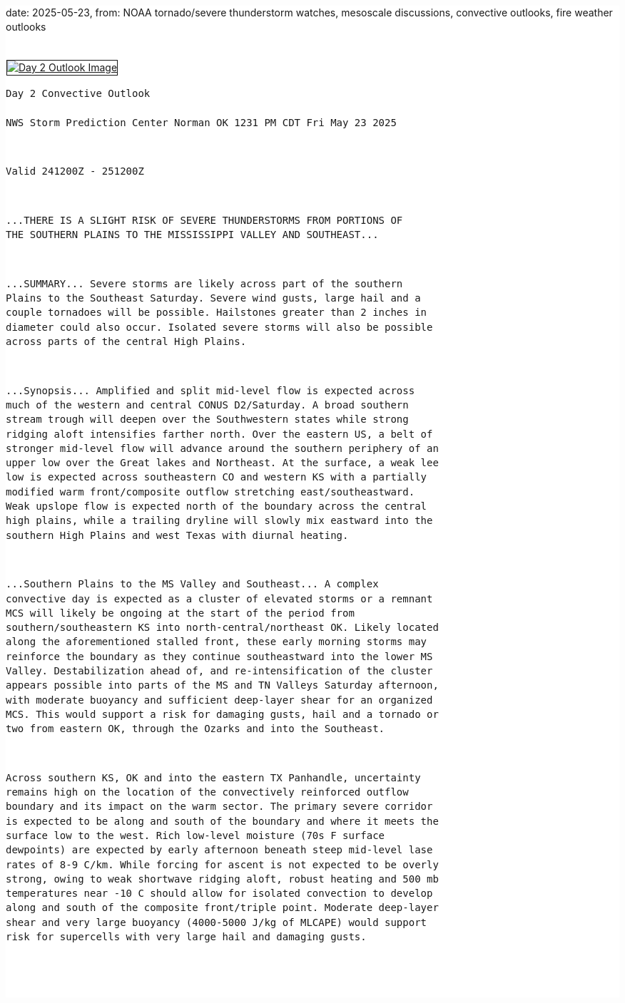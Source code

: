 date: 2025-05-23, from: NOAA tornado/severe thunderstorm watches, mesoscale discussions, convective outlooks, fire weather outlooks

<br /><a href="https://www.spc.noaa.gov/products/outlook/day2otlk.html"><img src="https://www.spc.noaa.gov/products/outlook/day2otlk.gif" border="1" alt="Day 2 Outlook Image" hspace="1" vspace="1" width="815" height="555" align="center" /></a><pre>
Day 2 Convective Outlook  
NWS Storm Prediction Center Norman OK
1231 PM CDT Fri May 23 2025

Valid 241200Z - 251200Z

...THERE IS A SLIGHT RISK OF SEVERE THUNDERSTORMS FROM PORTIONS OF
THE SOUTHERN PLAINS TO THE MISSISSIPPI VALLEY AND SOUTHEAST...

...SUMMARY...
Severe storms are likely across part of the southern Plains to the
Southeast Saturday. Severe wind gusts, large hail and a couple
tornadoes will be possible. Hailstones greater than 2 inches in
diameter could also occur. Isolated severe storms will also be
possible across parts of the central High Plains.

...Synopsis...
Amplified and split mid-level flow is expected across much of the
western and central CONUS D2/Saturday. A broad southern stream
trough will deepen over the Southwestern states while strong ridging
aloft intensifies farther north. Over the eastern US, a belt of
stronger mid-level flow will advance around the southern periphery
of an upper low over the Great lakes and Northeast. At the surface,
a weak lee low is expected across southeastern CO and western KS
with a partially modified warm front/composite outflow stretching
east/southeastward. Weak upslope flow is expected north of the
boundary across the central high plains, while  a trailing dryline
will slowly mix eastward into the southern High Plains and west
Texas with diurnal heating.

...Southern Plains to the MS Valley and Southeast...
A complex convective day is expected as a cluster of elevated storms
or a remnant MCS will likely be ongoing at the start of the period
from southern/southeastern KS into north-central/northeast OK.
Likely located along the aforementioned stalled front, these early
morning storms may reinforce the boundary as they continue
southeastward into the lower MS Valley. Destabilization ahead of,
and re-intensification of the cluster appears possible into parts of
the MS and TN Valleys Saturday afternoon, with moderate buoyancy and
sufficient deep-layer shear for an organized MCS. This would support
a risk for damaging gusts, hail and a tornado or two from eastern
OK, through the Ozarks and into the Southeast.

Across southern KS, OK and into the eastern TX Panhandle,
uncertainty remains high on the location of the convectively
reinforced outflow boundary and its impact on the warm sector. The
primary severe corridor is expected to be along and south of the
boundary and where it meets the surface low to the west. Rich
low-level moisture (70s F surface dewpoints) are expected by early
afternoon beneath steep mid-level lase rates of 8-9 C/km. While
forcing for ascent is not expected to be overly strong, owing to
weak shortwave ridging aloft, robust heating and 500 mb temperatures
near -10 C should allow for isolated convection to develop along and
south of the composite front/triple point. Moderate deep-layer shear
and very large buoyancy (4000-5000 J/kg of MLCAPE) would support
risk for supercells with very large hail and damaging gusts.
